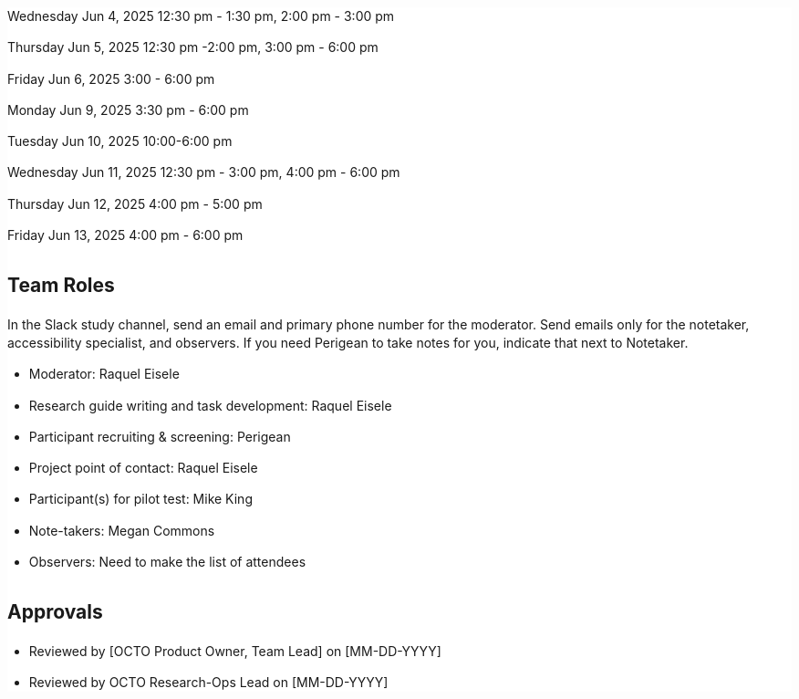 Wednesday Jun 4, 2025 12:30 pm - 1:30 pm, 2:00 pm - 3:00 pm

Thursday Jun 5, 2025 12:30 pm -2:00 pm, 3:00 pm - 6:00 pm

Friday Jun 6, 2025 3:00 - 6:00 pm

Monday Jun 9, 2025 3:30 pm - 6:00 pm

Tuesday Jun 10, 2025 10:00-6:00 pm

Wednesday Jun 11, 2025 12:30 pm - 3:00 pm, 4:00 pm - 6:00 pm

Thursday Jun 12, 2025 4:00 pm - 5:00 pm

Friday Jun 13, 2025 4:00 pm - 6:00 pm


## **Team Roles**

In the Slack study channel, send an email and primary phone number for the moderator. Send emails only for the notetaker, accessibility specialist, and observers. If you need Perigean to take notes for you, indicate that next to Notetaker.

- Moderator: Raquel Eisele

- Research guide writing and task development: Raquel Eisele

- Participant recruiting & screening: Perigean

- Project point of contact: Raquel Eisele

- Participant(s) for pilot test: Mike King

- Note-takers: Megan Commons

- Observers: Need to make the list of attendees


## **Approvals**

- Reviewed by \[OCTO Product Owner, Team Lead] on \[MM-DD-YYYY]

- Reviewed by OCTO Research-Ops Lead on \[MM-DD-YYYY]

